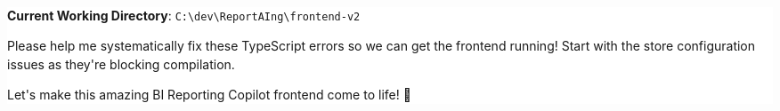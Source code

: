 **Current Working Directory**: `C:\dev\ReportAIng\frontend-v2`

Please help me systematically fix these TypeScript errors so we can get the frontend running! Start with the store configuration issues as they're blocking compilation.

Let's make this amazing BI Reporting Copilot frontend come to life! 🎉
